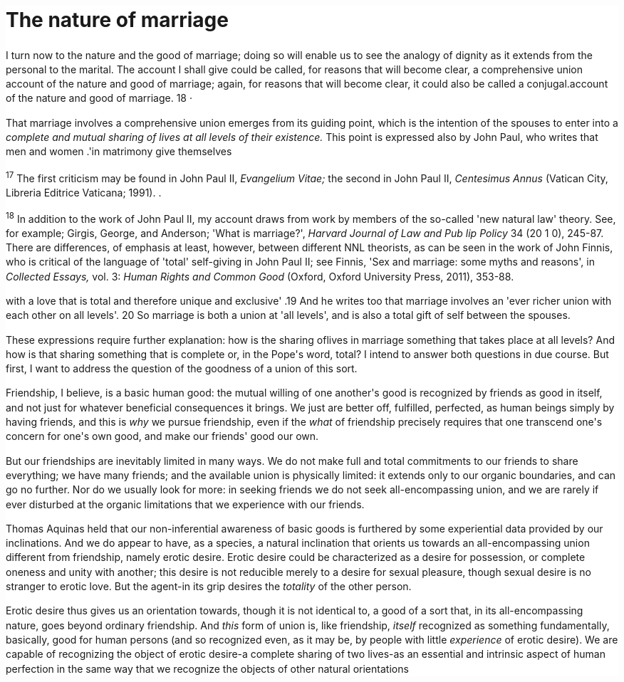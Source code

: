 # The nature of marriage

I turn now to the nature and the good of marriage; doing so will enable us to see the analogy of dignity as it extends from the personal to the marital. The account I shall give could be called, for reasons that will become clear, a comprehensive union account of the nature and good of marriage; again, for reasons that will become clear, it could also be called a conjugal.account of the nature and good of marriage. 18 ·

That marriage involves a comprehensive union emerges from its guiding point, which is the intention of the spouses to enter into a *complete and mutual sharing of lives at all levels of their existence.* This point is expressed also by John Paul, who writes that men and women .'in matrimony give themselves

<sup>17</sup> The first criticism may be found in John Paul II, *Evangelium Vitae;* the second in John Paul II, *Centesimus Annus* (Vatican City, Libreria Editrice Vaticana; 1991). .

<sup>18</sup> In addition to the work of John Paul II, my account draws from work by members of the so-called 'new natural law' theory. See, for example; Girgis, George, and Anderson; 'What is marriage?', *Harvard Journal of Law and Pub lip Policy* 34 (20 1 0), 245-87. There are differences, of emphasis at least, however, between different NNL theorists, as can be seen in the work of John Finnis, who is critical of the language of 'total' self-giving in John Paul II; see Finnis, 'Sex and marriage: some myths and reasons', in *Collected Essays,* vol. 3: *Human Rights and Common Good* (Oxford, Oxford University Press, 2011), 353-88.

with a love that is total and therefore unique and exclusive' .19 And he writes too that marriage involves an 'ever richer union with each other on all levels'. 20 So marriage is both a union at 'all levels', and is also a total gift of self between the spouses.

These expressions require further explanation: how is the sharing oflives in marriage something that takes place at all levels? And how is that sharing something that is complete or, in the Pope's word, total? I intend to answer both questions in due course. But first, I want to address the question of the goodness of a union of this sort.

Friendship, I believe, is a basic human good: the mutual willing of one another's good is recognized by friends as good in itself, and not just for whatever beneficial consequences it brings. We just are better off, fulfilled, perfected, as human beings simply by having friends, and this is *why* we pursue friendship, even if the *what* of friendship precisely requires that one transcend one's concern for one's own good, and make our friends' good our own.

But our friendships are inevitably limited in many ways. We do not make full and total commitments to our friends to share everything; we have many friends; and the available union is physically limited: it extends only to our organic boundaries, and can go no further. Nor do we usually look for more: in seeking friends we do not seek all-encompassing union, and we are rarely if ever disturbed at the organic limitations that we experience with our friends.

Thomas Aquinas held that our non-inferential awareness of basic goods is furthered by some experiential data provided by our inclinations. And we do appear to have, as a species, a natural inclination that orients us towards an all-encompassing union different from friendship, namely erotic desire. Erotic desire could be characterized as a desire for possession, or complete oneness and unity with another; this desire is not reducible merely to a desire for sexual pleasure, though sexual desire is no stranger to erotic love. But the agent-in its grip desires the *totality* of the other person.

Erotic desire thus gives us an orientation towards, though it is not identical to, a good of a sort that, in its all-encompassing nature, goes beyond ordinary friendship. And *this* form of union is, like friendship, *itself* recognized as something fundamentally, basically, good for human persons (and so recognized even, as it may be, by people with little *experience* of erotic desire). We are capable of recognizing the object of erotic desire-a complete sharing of two lives-as an essential and intrinsic aspect of human perfection in the same way that we recognize the objects of other natural orientations
